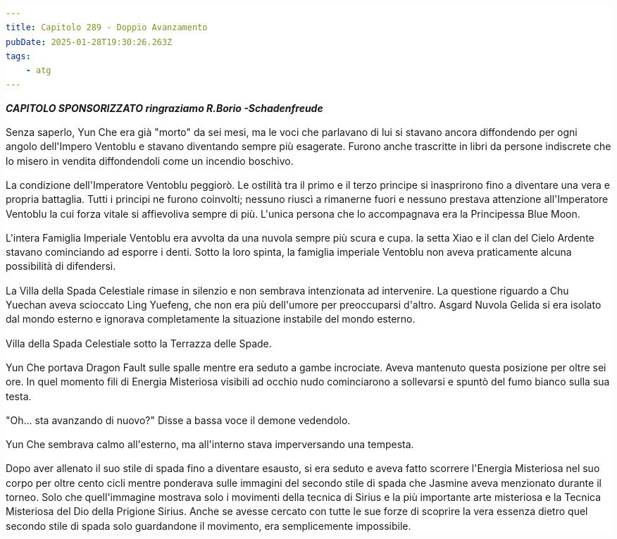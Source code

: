 ```yaml
---
title: Capitolo 289 - Doppio Avanzamento
pubDate: 2025-01-28T19:30:26.263Z
tags:
    - atg
---
```



<strong><em>CAPITOLO SPONSORIZZATO ringraziamo R.Borio
-Schadenfreude</em></strong>


Senza saperlo, Yun Che era già "morto" da sei mesi, ma le voci che parlavano di lui si stavano ancora diffondendo per ogni angolo dell'Impero Ventoblu e stavano diventando sempre più esagerate. Furono anche trascritte in libri da persone indiscrete che lo misero in vendita diffondendoli come un incendio boschivo.


La condizione dell'Imperatore Ventoblu peggiorò. Le ostilità tra il primo e il terzo principe si inasprirono fino a diventare una vera e propria battaglia. Tutti i principi ne furono coinvolti; nessuno riuscì a rimanerne fuori e nessuno prestava attenzione all'Imperatore Ventoblu la cui forza vitale si affievoliva sempre di più. L'unica persona che lo accompagnava era la Principessa Blue Moon.


L'intera Famiglia Imperiale Ventoblu era avvolta da una nuvola sempre più scura e cupa. la setta Xiao e il clan del Cielo Ardente stavano cominciando ad esporre i denti.
Sotto la loro spinta, la famiglia imperiale Ventoblu non aveva praticamente alcuna possibilità di difendersi.


La Villa della Spada Celestiale rimase in silenzio e non sembrava intenzionata ad intervenire. La questione riguardo a Chu Yuechan aveva scioccato Ling Yuefeng, che non era più dell'umore per preoccuparsi d'altro.
Asgard Nuvola Gelida si era isolato dal mondo esterno e ignorava completamente la situazione instabile del mondo esterno.


Villa della Spada Celestiale sotto la Terrazza delle Spade.


Yun Che portava Dragon Fault sulle spalle mentre era seduto a gambe incrociate. Aveva mantenuto questa posizione per oltre sei ore. In quel momento fili di Energia Misteriosa visibili ad occhio nudo cominciarono a sollevarsi e spuntò del fumo bianco sulla sua testa.


"Oh... sta avanzando di nuovo?" Disse a bassa voce il demone vedendolo.


Yun Che sembrava calmo all'esterno, ma all'interno stava imperversando una tempesta.


Dopo aver allenato il suo stile di spada fino a diventare esausto, si era seduto e aveva fatto scorrere l'Energia Misteriosa nel suo corpo per oltre cento cicli mentre ponderava sulle immagini del secondo stile di spada che Jasmine aveva menzionato durante il torneo. Solo che quell'immagine mostrava solo i movimenti della tecnica di Sirius e la più importante arte misteriosa e la Tecnica Misteriosa del Dio della Prigione Sirius. Anche se avesse cercato con tutte le sue forze di scoprire la vera essenza dietro quel secondo stile di spada solo guardandone il movimento, era semplicemente impossibile.
